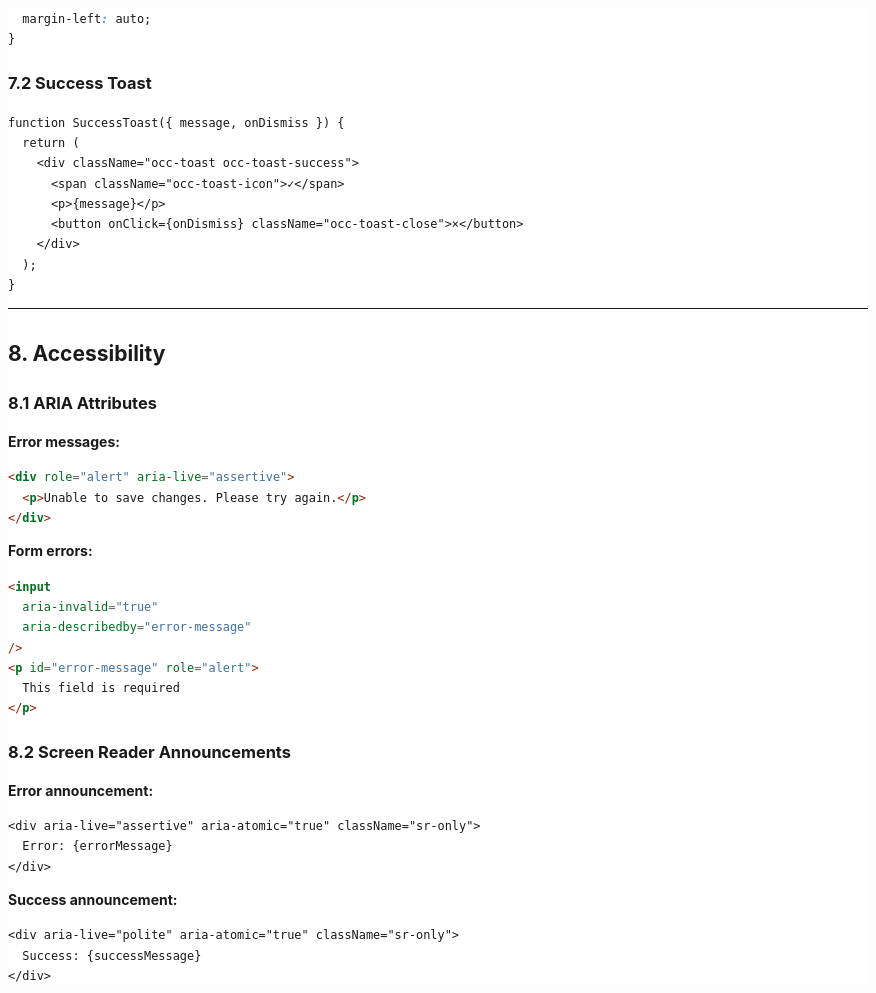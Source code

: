 ```css
  margin-left: auto;
}
```

### 7.2 Success Toast

```tsx
function SuccessToast({ message, onDismiss }) {
  return (
    <div className="occ-toast occ-toast-success">
      <span className="occ-toast-icon">✓</span>
      <p>{message}</p>
      <button onClick={onDismiss} className="occ-toast-close">×</button>
    </div>
  );
}
```

---

## 8. Accessibility

### 8.1 ARIA Attributes

**Error messages:**
```html
<div role="alert" aria-live="assertive">
  <p>Unable to save changes. Please try again.</p>
</div>
```

**Form errors:**
```html
<input 
  aria-invalid="true" 
  aria-describedby="error-message"
/>
<p id="error-message" role="alert">
  This field is required
</p>
```

### 8.2 Screen Reader Announcements

**Error announcement:**
```tsx
<div aria-live="assertive" aria-atomic="true" className="sr-only">
  Error: {errorMessage}
</div>
```

**Success announcement:**
```tsx
<div aria-live="polite" aria-atomic="true" className="sr-only">
  Success: {successMessage}
</div>
```
